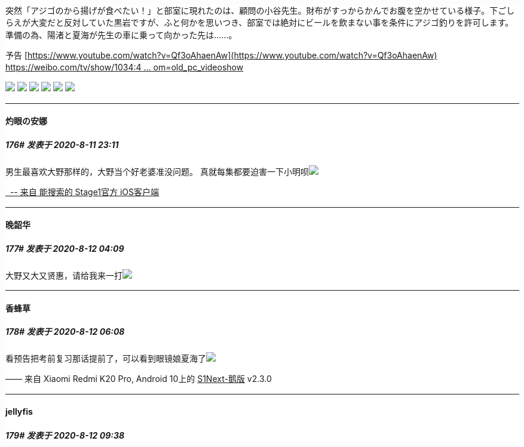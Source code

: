 突然「アジゴのから揚げが食べたい！」と部室に現れたのは、顧問の小谷先生。財布がすっからかんでお腹を空かせている様子。下ごしらえが大変だと反対していた黒岩ですが、ふと何かを思いつき、部室では絶対にビールを飲まない事を条件にアジゴ釣りを許可します。準備の為、陽渚と夏海が先生の車に乗って向かった先は……。


予告 [https://www.youtube.com/watch?v=Qf3oAhaenAw](https://www.youtube.com/watch?v=Qf3oAhaenAw)
[https://weibo.com/tv/show/1034:4 ... om=old_pc_videoshow](https://weibo.com/tv/show/1034:4535679858704399?from=old_pc_videoshow)

<img src="https://p.sda1.dev/0/ae7ed4efdbf8b3bffb16550dda598760/p_001.jpg" referrerpolicy="no-referrer">
<img src="https://p.sda1.dev/0/5d2ee978bb17c82a69ad37e98ac91bfd/p_002.jpg" referrerpolicy="no-referrer">
<img src="https://p.sda1.dev/0/9a20263385fa3ebccaf8ad100338fdf2/p_003.jpg" referrerpolicy="no-referrer">
<img src="https://p.sda1.dev/0/087af99d6b0af10674460d2aea0a535e/p_004.jpg" referrerpolicy="no-referrer">
<img src="https://p.sda1.dev/0/8d199dbcf4ffe3f4147f568598be5b60/p_005.jpg" referrerpolicy="no-referrer">
<img src="https://p.sda1.dev/0/81475886c55d747edc039556ade229ea/p_006.jpg" referrerpolicy="no-referrer">


-----

####  灼眼の安娜  
##### 176#       发表于 2020-8-11 23:11


男生最喜欢大野那样的，大野当个好老婆准没问题。
真就每集都要迫害一下小明呗<img src="https://static.saraba1st.com/image/smiley/face2017/065.png" referrerpolicy="no-referrer">

[  -- 来自 能搜索的 Stage1官方 iOS客户端](https://itunes.apple.com/fi/app/saraba1st/id1221237470?mt=8)


-----

####  晚韶华  
##### 177#       发表于 2020-8-12 04:09


大野又大又贤惠，请给我来一打<img src="https://static.saraba1st.com/image/smiley/face2017/035.png" referrerpolicy="no-referrer">


-----

####  香蜂草  
##### 178#       发表于 2020-8-12 06:08


看预告把考前复习那话提前了，可以看到眼镜娘夏海了<img src="https://static.saraba1st.com/image/smiley/face2017/072.png" referrerpolicy="no-referrer">

—— 来自 Xiaomi Redmi K20 Pro, Android 10上的 [S1Next-鹅版](https://github.com/ykrank/S1-Next/releases) v2.3.0


-----

####  jellyfis  
##### 179#       发表于 2020-8-12 09:38
